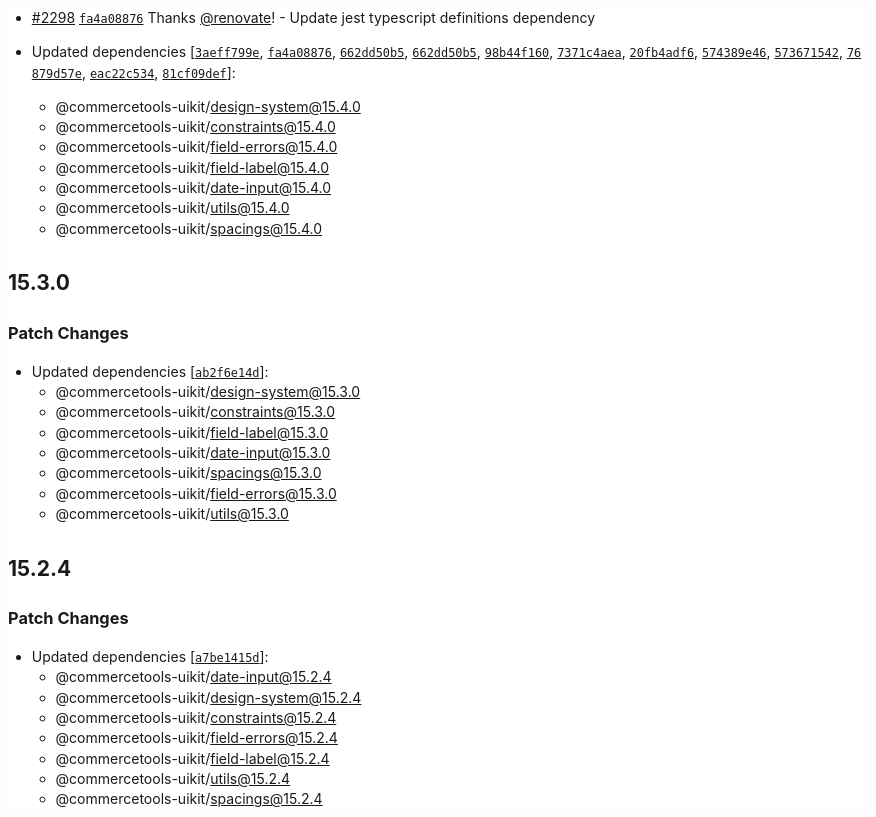 - [#2298](https://github.com/commercetools/ui-kit/pull/2298) [`fa4a08876`](https://github.com/commercetools/ui-kit/commit/fa4a08876b44060ef5e0d517946c9c8e47e666f5) Thanks [@renovate](https://github.com/apps/renovate)! - Update jest typescript definitions dependency

- Updated dependencies [[`3aeff799e`](https://github.com/commercetools/ui-kit/commit/3aeff799e9abcf3b7e4ffde42b14edabffec0cbf), [`fa4a08876`](https://github.com/commercetools/ui-kit/commit/fa4a08876b44060ef5e0d517946c9c8e47e666f5), [`662dd50b5`](https://github.com/commercetools/ui-kit/commit/662dd50b55f7927d9872799ea0fce85c3fa06d15), [`662dd50b5`](https://github.com/commercetools/ui-kit/commit/662dd50b55f7927d9872799ea0fce85c3fa06d15), [`98b44f160`](https://github.com/commercetools/ui-kit/commit/98b44f160176f208fd74347667eaa4ee3ec3e985), [`7371c4aea`](https://github.com/commercetools/ui-kit/commit/7371c4aeabaefbe79ae5eb24e0030da7fac63924), [`20fb4adf6`](https://github.com/commercetools/ui-kit/commit/20fb4adf6ee8d3cd6007362ffcba15f2594510f7), [`574389e46`](https://github.com/commercetools/ui-kit/commit/574389e46b20267a0779cdedd44d360cd30483a6), [`573671542`](https://github.com/commercetools/ui-kit/commit/573671542d87c5ff67c34ed00773c5636691f2d7), [`76879d57e`](https://github.com/commercetools/ui-kit/commit/76879d57e1821f757192d99cbf060cc50bd7ba30), [`eac22c534`](https://github.com/commercetools/ui-kit/commit/eac22c534576c3bf0e97c248f1d975b83a1e2b70), [`81cf09def`](https://github.com/commercetools/ui-kit/commit/81cf09def6f792df0b2d24d8a0ee0075ffb75c75)]:
  - @commercetools-uikit/design-system@15.4.0
  - @commercetools-uikit/constraints@15.4.0
  - @commercetools-uikit/field-errors@15.4.0
  - @commercetools-uikit/field-label@15.4.0
  - @commercetools-uikit/date-input@15.4.0
  - @commercetools-uikit/utils@15.4.0
  - @commercetools-uikit/spacings@15.4.0

## 15.3.0

### Patch Changes

- Updated dependencies [[`ab2f6e14d`](https://github.com/commercetools/ui-kit/commit/ab2f6e14d492db3f9d0985831b402e61d69684da)]:
  - @commercetools-uikit/design-system@15.3.0
  - @commercetools-uikit/constraints@15.3.0
  - @commercetools-uikit/field-label@15.3.0
  - @commercetools-uikit/date-input@15.3.0
  - @commercetools-uikit/spacings@15.3.0
  - @commercetools-uikit/field-errors@15.3.0
  - @commercetools-uikit/utils@15.3.0

## 15.2.4

### Patch Changes

- Updated dependencies [[`a7be1415d`](https://github.com/commercetools/ui-kit/commit/a7be1415d0381e0fe5148ee72b8f0c88713dacbd)]:
  - @commercetools-uikit/date-input@15.2.4
  - @commercetools-uikit/design-system@15.2.4
  - @commercetools-uikit/constraints@15.2.4
  - @commercetools-uikit/field-errors@15.2.4
  - @commercetools-uikit/field-label@15.2.4
  - @commercetools-uikit/utils@15.2.4
  - @commercetools-uikit/spacings@15.2.4
